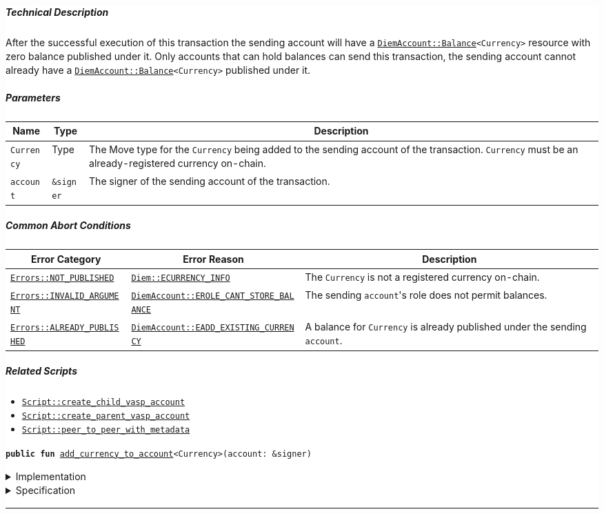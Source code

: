 ##### Technical Description

After the successful execution of this transaction the sending account will have a
<code><a href="../../modules/doc/DiemAccount.md#0x1_DiemAccount_Balance">DiemAccount::Balance</a>&lt;Currency&gt;</code> resource with zero balance published under it. Only
accounts that can hold balances can send this transaction, the sending account cannot
already have a <code><a href="../../modules/doc/DiemAccount.md#0x1_DiemAccount_Balance">DiemAccount::Balance</a>&lt;Currency&gt;</code> published under it.


<a name="@Parameters_76"></a>

##### Parameters

| Name       | Type      | Description                                                                                                                                         |
| ------     | ------    | -------------                                                                                                                                       |
| <code>Currency</code> | Type      | The Move type for the <code>Currency</code> being added to the sending account of the transaction. <code>Currency</code> must be an already-registered currency on-chain. |
| <code>account</code>  | <code>&signer</code> | The signer of the sending account of the transaction.                                                                                               |


<a name="@Common_Abort_Conditions_77"></a>

##### Common Abort Conditions

| Error Category              | Error Reason                             | Description                                                                |
| ----------------            | --------------                           | -------------                                                              |
| <code><a href="_NOT_PUBLISHED">Errors::NOT_PUBLISHED</a></code>     | <code><a href="../../modules/doc/Diem.md#0x1_Diem_ECURRENCY_INFO">Diem::ECURRENCY_INFO</a></code>                  | The <code>Currency</code> is not a registered currency on-chain.                      |
| <code><a href="_INVALID_ARGUMENT">Errors::INVALID_ARGUMENT</a></code>  | <code><a href="../../modules/doc/DiemAccount.md#0x1_DiemAccount_EROLE_CANT_STORE_BALANCE">DiemAccount::EROLE_CANT_STORE_BALANCE</a></code> | The sending <code>account</code>'s role does not permit balances.                     |
| <code><a href="_ALREADY_PUBLISHED">Errors::ALREADY_PUBLISHED</a></code> | <code><a href="../../modules/doc/DiemAccount.md#0x1_DiemAccount_EADD_EXISTING_CURRENCY">DiemAccount::EADD_EXISTING_CURRENCY</a></code>   | A balance for <code>Currency</code> is already published under the sending <code>account</code>. |


<a name="@Related_Scripts_78"></a>

##### Related Scripts

* <code><a href="transaction_script_documentation.md#create_child_vasp_account">Script::create_child_vasp_account</a></code>
* <code><a href="transaction_script_documentation.md#create_parent_vasp_account">Script::create_parent_vasp_account</a></code>
* <code><a href="transaction_script_documentation.md#peer_to_peer_with_metadata">Script::peer_to_peer_with_metadata</a></code>


<pre><code><b>public</b> <b>fun</b> <a href="transaction_script_documentation.md#add_currency_to_account">add_currency_to_account</a>&lt;Currency&gt;(account: &signer)
</code></pre>



<details><summary>Implementation</summary></details>

<details><summary>Specification</summary></details>

---

